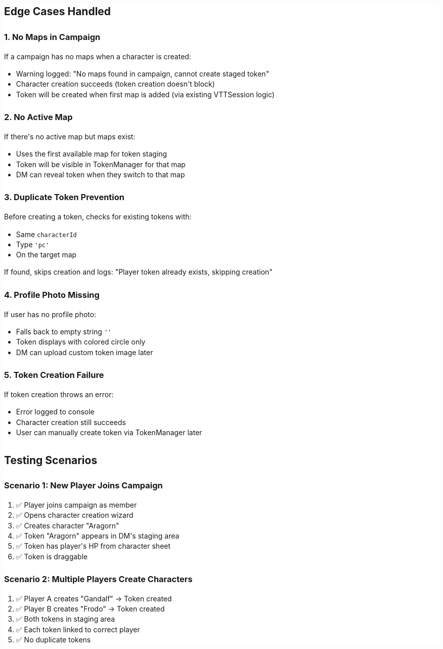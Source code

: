 ## Edge Cases Handled

### 1. No Maps in Campaign
If a campaign has no maps when a character is created:
- Warning logged: "No maps found in campaign, cannot create staged token"
- Character creation succeeds (token creation doesn't block)
- Token will be created when first map is added (via existing VTTSession logic)

### 2. No Active Map
If there's no active map but maps exist:
- Uses the first available map for token staging
- Token will be visible in TokenManager for that map
- DM can reveal token when they switch to that map

### 3. Duplicate Token Prevention
Before creating a token, checks for existing tokens with:
- Same `characterId`
- Type `'pc'`
- On the target map

If found, skips creation and logs: "Player token already exists, skipping creation"

### 4. Profile Photo Missing
If user has no profile photo:
- Falls back to empty string `''`
- Token displays with colored circle only
- DM can upload custom token image later

### 5. Token Creation Failure
If token creation throws an error:
- Error logged to console
- Character creation still succeeds
- User can manually create token via TokenManager later

## Testing Scenarios

### Scenario 1: New Player Joins Campaign
1. ✅ Player joins campaign as member
2. ✅ Opens character creation wizard
3. ✅ Creates character "Aragorn"
4. ✅ Token "Aragorn" appears in DM's staging area
5. ✅ Token has player's HP from character sheet
6. ✅ Token is draggable

### Scenario 2: Multiple Players Create Characters
1. ✅ Player A creates "Gandalf" → Token created
2. ✅ Player B creates "Frodo" → Token created
3. ✅ Both tokens in staging area
4. ✅ Each token linked to correct player
5. ✅ No duplicate tokens
